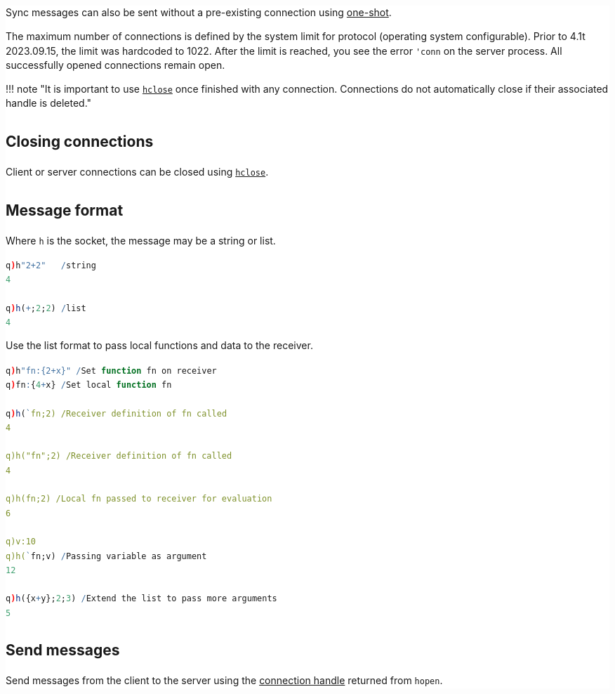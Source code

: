 Sync messages can also be sent without a pre-existing connection using [one-shot](#one-shot-message).

The maximum number of connections is defined by the system limit for protocol (operating system configurable). Prior to 4.1t 2023.09.15, the limit was hardcoded to 1022.
After the limit is reached, you see the error `'conn` on the server process. All successfully opened connections remain open.

!!! note "It is important to use [`hclose`](../ref/hopen.md#hclose) once finished with any connection. Connections do not automatically close if their associated handle is deleted."

## Closing connections

Client or server connections can be closed using [`hclose`](../ref/hopen.md#hclose).

## Message format

Where `h` is the socket, the message may be a string or list.

```q
q)h"2+2"   /string
4

q)h(+;2;2) /list
4
```

Use the list format to pass local functions and data to the receiver.

```q
q)h"fn:{2+x}" /Set function fn on receiver
q)fn:{4+x} /Set local function fn

q)h(`fn;2) /Receiver definition of fn called
4

q)h("fn";2) /Receiver definition of fn called
4

q)h(fn;2) /Local fn passed to receiver for evaluation
6

q)v:10
q)h(`fn;v) /Passing variable as argument
12

q)h({x+y};2;3) /Extend the list to pass more arguments
5
```

## Send messages

Send messages from the client to the server using the [connection handle](handles.md) returned from `hopen`.
